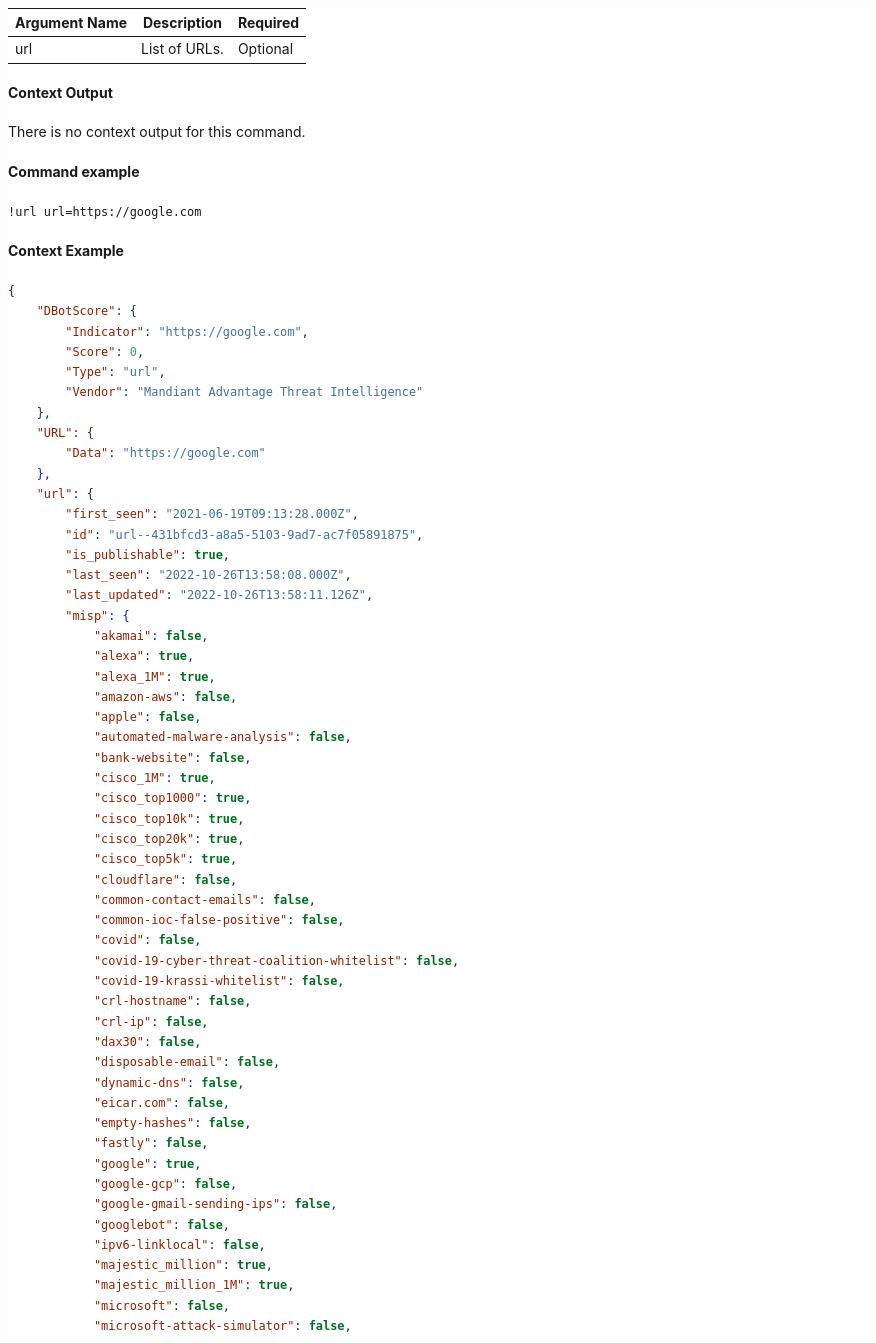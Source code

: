 | **Argument Name** | **Description** | **Required** |
| --- | --- | --- |
| url | List of URLs. | Optional | 


#### Context Output

There is no context output for this command.
#### Command example
```!url url=https://google.com```
#### Context Example
```json
{
    "DBotScore": {
        "Indicator": "https://google.com",
        "Score": 0,
        "Type": "url",
        "Vendor": "Mandiant Advantage Threat Intelligence"
    },
    "URL": {
        "Data": "https://google.com"
    },
    "url": {
        "first_seen": "2021-06-19T09:13:28.000Z",
        "id": "url--431bfcd3-a8a5-5103-9ad7-ac7f05891875",
        "is_publishable": true,
        "last_seen": "2022-10-26T13:58:08.000Z",
        "last_updated": "2022-10-26T13:58:11.126Z",
        "misp": {
            "akamai": false,
            "alexa": true,
            "alexa_1M": true,
            "amazon-aws": false,
            "apple": false,
            "automated-malware-analysis": false,
            "bank-website": false,
            "cisco_1M": true,
            "cisco_top1000": true,
            "cisco_top10k": true,
            "cisco_top20k": true,
            "cisco_top5k": true,
            "cloudflare": false,
            "common-contact-emails": false,
            "common-ioc-false-positive": false,
            "covid": false,
            "covid-19-cyber-threat-coalition-whitelist": false,
            "covid-19-krassi-whitelist": false,
            "crl-hostname": false,
            "crl-ip": false,
            "dax30": false,
            "disposable-email": false,
            "dynamic-dns": false,
            "eicar.com": false,
            "empty-hashes": false,
            "fastly": false,
            "google": true,
            "google-gcp": false,
            "google-gmail-sending-ips": false,
            "googlebot": false,
            "ipv6-linklocal": false,
            "majestic_million": true,
            "majestic_million_1M": true,
            "microsoft": false,
            "microsoft-attack-simulator": false,
```